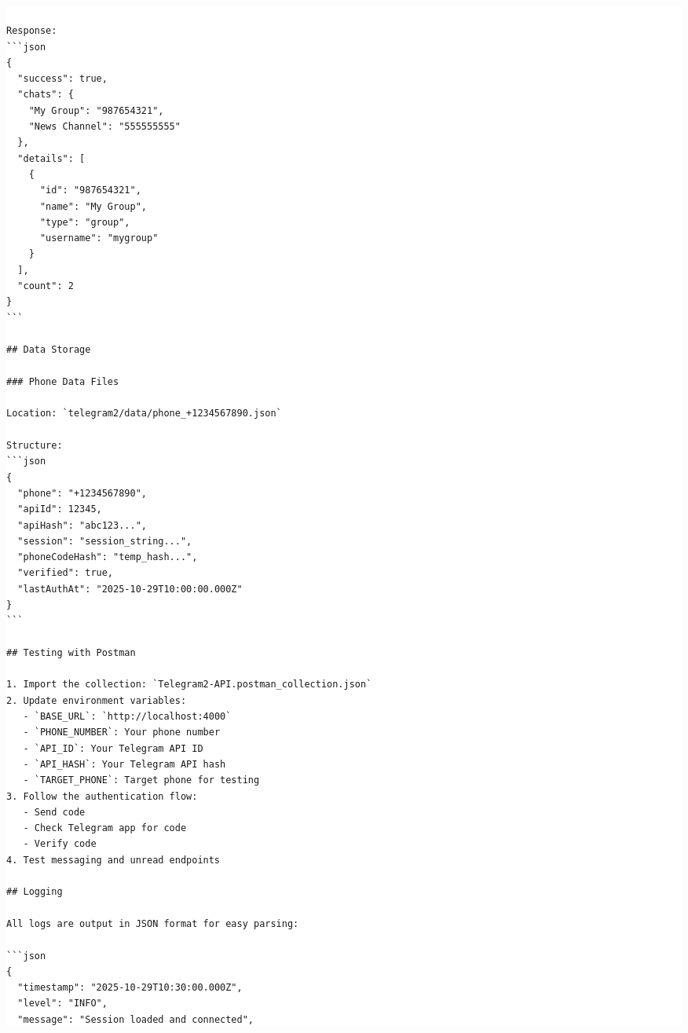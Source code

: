 ``````

Response:
```json
{
  "success": true,
  "chats": {
    "My Group": "987654321",
    "News Channel": "555555555"
  },
  "details": [
    {
      "id": "987654321",
      "name": "My Group",
      "type": "group",
      "username": "mygroup"
    }
  ],
  "count": 2
}
```

## Data Storage

### Phone Data Files

Location: `telegram2/data/phone_+1234567890.json`

Structure:
```json
{
  "phone": "+1234567890",
  "apiId": 12345,
  "apiHash": "abc123...",
  "session": "session_string...",
  "phoneCodeHash": "temp_hash...",
  "verified": true,
  "lastAuthAt": "2025-10-29T10:00:00.000Z"
}
```

## Testing with Postman

1. Import the collection: `Telegram2-API.postman_collection.json`
2. Update environment variables:
   - `BASE_URL`: `http://localhost:4000`
   - `PHONE_NUMBER`: Your phone number
   - `API_ID`: Your Telegram API ID
   - `API_HASH`: Your Telegram API hash
   - `TARGET_PHONE`: Target phone for testing
3. Follow the authentication flow:
   - Send code
   - Check Telegram app for code
   - Verify code
4. Test messaging and unread endpoints

## Logging

All logs are output in JSON format for easy parsing:

```json
{
  "timestamp": "2025-10-29T10:30:00.000Z",
  "level": "INFO",
  "message": "Session loaded and connected",
``````